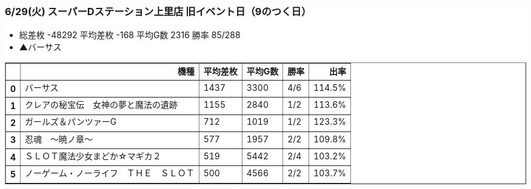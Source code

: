 ### 6/29(火) スーパーDステーション上里店 旧イベント日（9のつく日）
 - 総差枚 -48292 平均差枚 -168 平均G数 2316 勝率 85/288
 - ▲バーサス
<table border="1" class="dataframe">
  <thead>
    <tr style="text-align: right;">
      <th></th>
      <th>機種</th>
      <th>平均差枚</th>
      <th>平均G数</th>
      <th>勝率</th>
      <th>出率</th>
    </tr>
  </thead>
  <tbody>
    <tr>
      <th>0</th>
      <td>バーサス</td>
      <td>1437</td>
      <td>3300</td>
      <td>4/6</td>
      <td>114.5%</td>
    </tr>
    <tr>
      <th>1</th>
      <td>クレアの秘宝伝　女神の夢と魔法の遺跡</td>
      <td>1155</td>
      <td>2840</td>
      <td>1/2</td>
      <td>113.6%</td>
    </tr>
    <tr>
      <th>2</th>
      <td>ガールズ＆パンツァーG</td>
      <td>712</td>
      <td>1019</td>
      <td>1/2</td>
      <td>123.3%</td>
    </tr>
    <tr>
      <th>3</th>
      <td>忍魂　〜暁ノ章〜</td>
      <td>577</td>
      <td>1957</td>
      <td>2/2</td>
      <td>109.8%</td>
    </tr>
    <tr>
      <th>4</th>
      <td>ＳＬＯＴ魔法少女まどか☆マギカ２</td>
      <td>519</td>
      <td>5442</td>
      <td>2/4</td>
      <td>103.2%</td>
    </tr>
    <tr>
      <th>5</th>
      <td>ノーゲーム・ノーライフ　ＴＨＥ　ＳＬＯＴ</td>
      <td>500</td>
      <td>4566</td>
      <td>2/2</td>
      <td>103.7%</td>
    </tr>